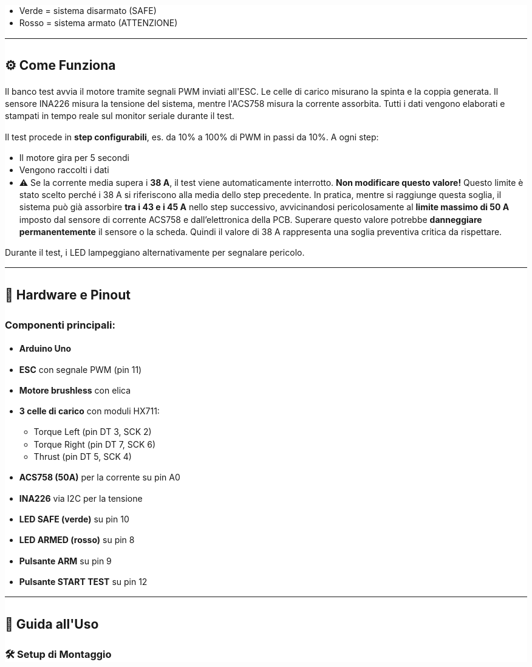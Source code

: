   * Verde = sistema disarmato (SAFE)
  * Rosso = sistema armato (ATTENZIONE)

---

## ⚙️ Come Funziona

Il banco test avvia il motore tramite segnali PWM inviati all'ESC. Le celle di carico misurano la spinta e la coppia generata. Il sensore INA226 misura la tensione del sistema, mentre l'ACS758 misura la corrente assorbita. Tutti i dati vengono elaborati e stampati in tempo reale sul monitor seriale durante il test.

Il test procede in **step configurabili**, es. da 10% a 100% di PWM in passi da 10%. A ogni step:

* Il motore gira per 5 secondi
* Vengono raccolti i dati
* ⚠️ Se la corrente media supera i **38 A**, il test viene automaticamente interrotto. **Non modificare questo valore!** Questo limite è stato scelto perché i 38 A si riferiscono alla media dello step precedente. In pratica, mentre si raggiunge questa soglia, il sistema può già assorbire **tra i 43 e i 45 A** nello step successivo, avvicinandosi pericolosamente al **limite massimo di 50 A** imposto dal sensore di corrente ACS758 e dall’elettronica della PCB. Superare questo valore potrebbe **danneggiare permanentemente** il sensore o la scheda. Quindi il valore di 38 A rappresenta una soglia preventiva critica da rispettare.

Durante il test, i LED lampeggiano alternativamente per segnalare pericolo.

---

## 🧰 Hardware e Pinout

### Componenti principali:

* **Arduino Uno**
* **ESC** con segnale PWM (pin 11)
* **Motore brushless** con elica
* **3 celle di carico** con moduli HX711:

  * Torque Left (pin DT 3, SCK 2)
  * Torque Right (pin DT 7, SCK 6)
  * Thrust (pin DT 5, SCK 4)
* **ACS758 (50A)** per la corrente su pin A0
* **INA226** via I2C per la tensione
* **LED SAFE (verde)** su pin 10
* **LED ARMED (rosso)** su pin 8
* **Pulsante ARM** su pin 9
* **Pulsante START TEST** su pin 12

---

## 🧪 Guida all'Uso

### 🛠️ Setup di Montaggio
